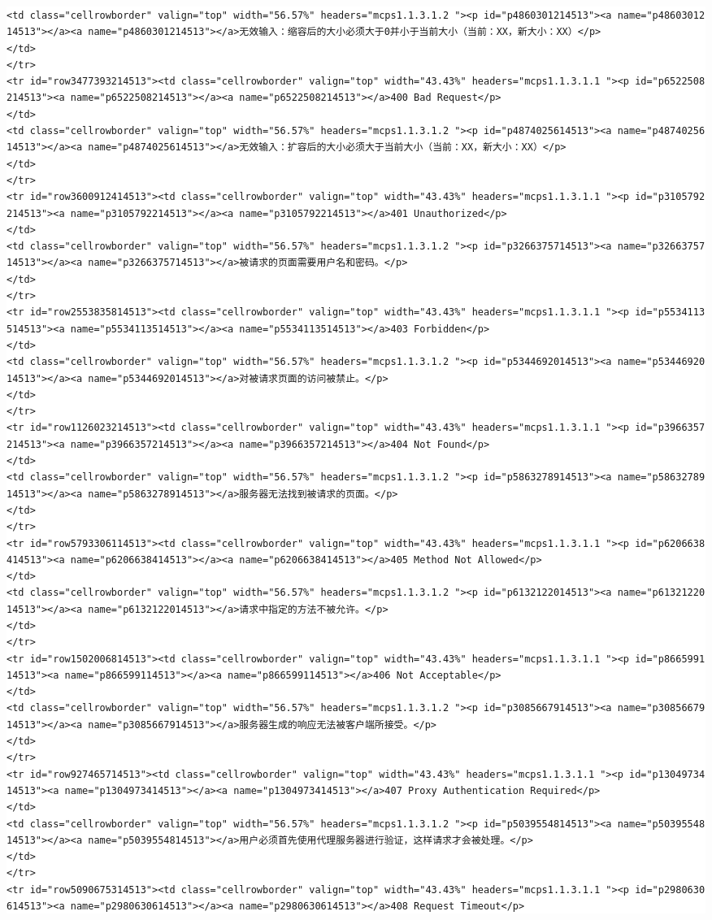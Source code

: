     <td class="cellrowborder" valign="top" width="56.57%" headers="mcps1.1.3.1.2 "><p id="p4860301214513"><a name="p4860301214513"></a><a name="p4860301214513"></a>无效输入：缩容后的大小必须大于0并小于当前大小（当前：XX，新大小：XX）</p>
    </td>
    </tr>
    <tr id="row3477393214513"><td class="cellrowborder" valign="top" width="43.43%" headers="mcps1.1.3.1.1 "><p id="p6522508214513"><a name="p6522508214513"></a><a name="p6522508214513"></a>400 Bad Request</p>
    </td>
    <td class="cellrowborder" valign="top" width="56.57%" headers="mcps1.1.3.1.2 "><p id="p4874025614513"><a name="p4874025614513"></a><a name="p4874025614513"></a>无效输入：扩容后的大小必须大于当前大小（当前：XX，新大小：XX）</p>
    </td>
    </tr>
    <tr id="row3600912414513"><td class="cellrowborder" valign="top" width="43.43%" headers="mcps1.1.3.1.1 "><p id="p3105792214513"><a name="p3105792214513"></a><a name="p3105792214513"></a>401 Unauthorized</p>
    </td>
    <td class="cellrowborder" valign="top" width="56.57%" headers="mcps1.1.3.1.2 "><p id="p3266375714513"><a name="p3266375714513"></a><a name="p3266375714513"></a>被请求的页面需要用户名和密码。</p>
    </td>
    </tr>
    <tr id="row2553835814513"><td class="cellrowborder" valign="top" width="43.43%" headers="mcps1.1.3.1.1 "><p id="p5534113514513"><a name="p5534113514513"></a><a name="p5534113514513"></a>403 Forbidden</p>
    </td>
    <td class="cellrowborder" valign="top" width="56.57%" headers="mcps1.1.3.1.2 "><p id="p5344692014513"><a name="p5344692014513"></a><a name="p5344692014513"></a>对被请求页面的访问被禁止。</p>
    </td>
    </tr>
    <tr id="row1126023214513"><td class="cellrowborder" valign="top" width="43.43%" headers="mcps1.1.3.1.1 "><p id="p3966357214513"><a name="p3966357214513"></a><a name="p3966357214513"></a>404 Not Found</p>
    </td>
    <td class="cellrowborder" valign="top" width="56.57%" headers="mcps1.1.3.1.2 "><p id="p5863278914513"><a name="p5863278914513"></a><a name="p5863278914513"></a>服务器无法找到被请求的页面。</p>
    </td>
    </tr>
    <tr id="row5793306114513"><td class="cellrowborder" valign="top" width="43.43%" headers="mcps1.1.3.1.1 "><p id="p6206638414513"><a name="p6206638414513"></a><a name="p6206638414513"></a>405 Method Not Allowed</p>
    </td>
    <td class="cellrowborder" valign="top" width="56.57%" headers="mcps1.1.3.1.2 "><p id="p6132122014513"><a name="p6132122014513"></a><a name="p6132122014513"></a>请求中指定的方法不被允许。</p>
    </td>
    </tr>
    <tr id="row1502006814513"><td class="cellrowborder" valign="top" width="43.43%" headers="mcps1.1.3.1.1 "><p id="p866599114513"><a name="p866599114513"></a><a name="p866599114513"></a>406 Not Acceptable</p>
    </td>
    <td class="cellrowborder" valign="top" width="56.57%" headers="mcps1.1.3.1.2 "><p id="p3085667914513"><a name="p3085667914513"></a><a name="p3085667914513"></a>服务器生成的响应无法被客户端所接受。</p>
    </td>
    </tr>
    <tr id="row927465714513"><td class="cellrowborder" valign="top" width="43.43%" headers="mcps1.1.3.1.1 "><p id="p1304973414513"><a name="p1304973414513"></a><a name="p1304973414513"></a>407 Proxy Authentication Required</p>
    </td>
    <td class="cellrowborder" valign="top" width="56.57%" headers="mcps1.1.3.1.2 "><p id="p5039554814513"><a name="p5039554814513"></a><a name="p5039554814513"></a>用户必须首先使用代理服务器进行验证，这样请求才会被处理。</p>
    </td>
    </tr>
    <tr id="row5090675314513"><td class="cellrowborder" valign="top" width="43.43%" headers="mcps1.1.3.1.1 "><p id="p2980630614513"><a name="p2980630614513"></a><a name="p2980630614513"></a>408 Request Timeout</p>